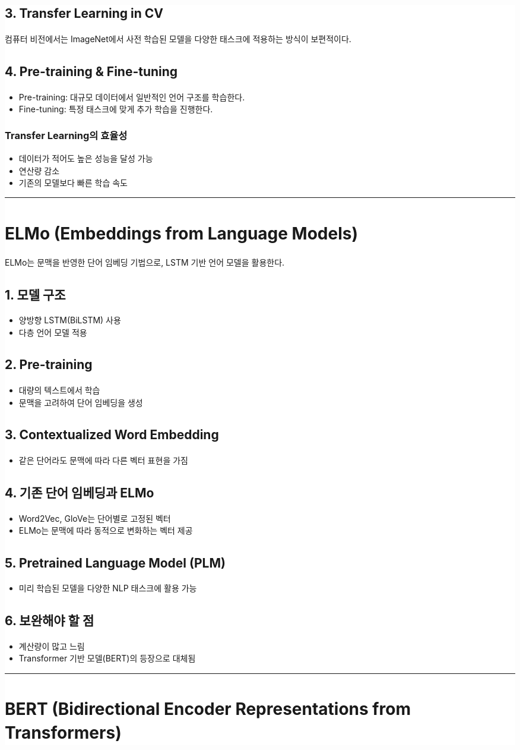 ## 3. Transfer Learning in CV
컴퓨터 비전에서는 ImageNet에서 사전 학습된 모델을 다양한 태스크에 적용하는 방식이 보편적이다.

## 4. Pre-training & Fine-tuning

- Pre-training: 대규모 데이터에서 일반적인 언어 구조를 학습한다.
- Fine-tuning: 특정 태스크에 맞게 추가 학습을 진행한다.

### Transfer Learning의 효율성
- 데이터가 적어도 높은 성능을 달성 가능
- 연산량 감소
- 기존의 모델보다 빠른 학습 속도

---

# ELMo (Embeddings from Language Models)

ELMo는 문맥을 반영한 단어 임베딩 기법으로, LSTM 기반 언어 모델을 활용한다.

## 1. 모델 구조
- 양방향 LSTM(BiLSTM) 사용
- 다층 언어 모델 적용

## 2. Pre-training
- 대량의 텍스트에서 학습
- 문맥을 고려하여 단어 임베딩을 생성

## 3. Contextualized Word Embedding
- 같은 단어라도 문맥에 따라 다른 벡터 표현을 가짐

## 4. 기존 단어 임베딩과 ELMo
- Word2Vec, GloVe는 단어별로 고정된 벡터
- ELMo는 문맥에 따라 동적으로 변화하는 벡터 제공

## 5. Pretrained Language Model (PLM)
- 미리 학습된 모델을 다양한 NLP 태스크에 활용 가능

## 6. 보완해야 할 점
- 계산량이 많고 느림
- Transformer 기반 모델(BERT)의 등장으로 대체됨

---

# BERT (Bidirectional Encoder Representations from Transformers)
